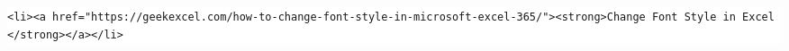  	<li><a href="https://geekexcel.com/how-to-change-font-style-in-microsoft-excel-365/"><strong>Change Font Style in Excel</strong></a></li>
</ul>